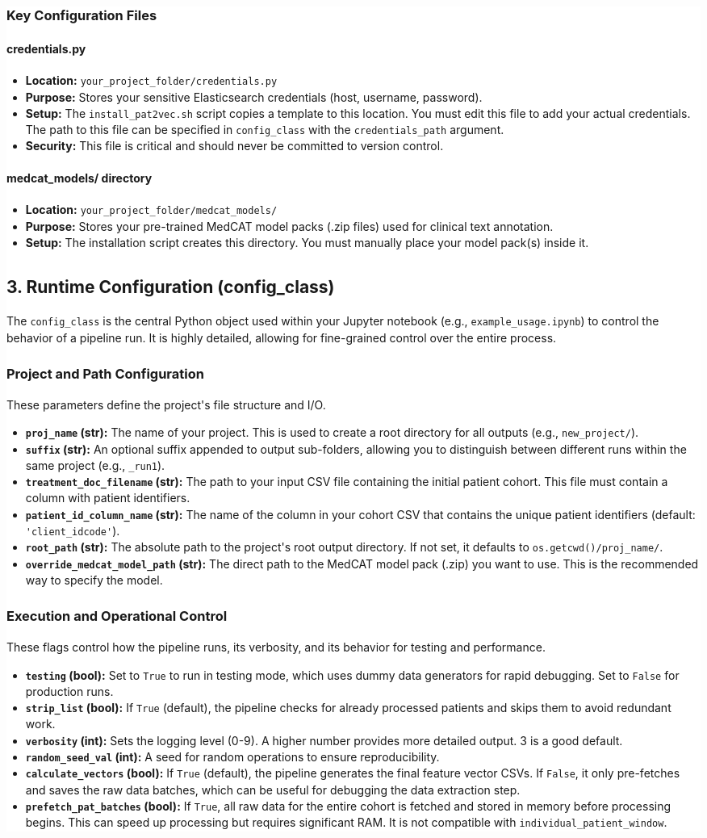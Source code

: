 ### Key Configuration Files

#### credentials.py

- **Location:** `your_project_folder/credentials.py`
- **Purpose:** Stores your sensitive Elasticsearch credentials (host, username, password).
- **Setup:** The `install_pat2vec.sh` script copies a template to this location. You must edit this file to add your actual credentials. The path to this file can be specified in `config_class` with the `credentials_path` argument.
- **Security:** This file is critical and should never be committed to version control.

#### medcat_models/ directory

- **Location:** `your_project_folder/medcat_models/`
- **Purpose:** Stores your pre-trained MedCAT model packs (.zip files) used for clinical text annotation.
- **Setup:** The installation script creates this directory. You must manually place your model pack(s) inside it.

## 3. Runtime Configuration (config_class)

The `config_class` is the central Python object used within your Jupyter notebook (e.g., `example_usage.ipynb`) to control the behavior of a pipeline run. It is highly detailed, allowing for fine-grained control over the entire process.

### Project and Path Configuration

These parameters define the project's file structure and I/O.

- **`proj_name` (str):** The name of your project. This is used to create a root directory for all outputs (e.g., `new_project/`).
- **`suffix` (str):** An optional suffix appended to output sub-folders, allowing you to distinguish between different runs within the same project (e.g., `_run1`).
- **`treatment_doc_filename` (str):** The path to your input CSV file containing the initial patient cohort. This file must contain a column with patient identifiers.
- **`patient_id_column_name` (str):** The name of the column in your cohort CSV that contains the unique patient identifiers (default: `'client_idcode'`).
- **`root_path` (str):** The absolute path to the project's root output directory. If not set, it defaults to `os.getcwd()/proj_name/`.
- **`override_medcat_model_path` (str):** The direct path to the MedCAT model pack (.zip) you want to use. This is the recommended way to specify the model.

### Execution and Operational Control

These flags control how the pipeline runs, its verbosity, and its behavior for testing and performance.

- **`testing` (bool):** Set to `True` to run in testing mode, which uses dummy data generators for rapid debugging. Set to `False` for production runs.
- **`strip_list` (bool):** If `True` (default), the pipeline checks for already processed patients and skips them to avoid redundant work.
- **`verbosity` (int):** Sets the logging level (0-9). A higher number provides more detailed output. 3 is a good default.
- **`random_seed_val` (int):** A seed for random operations to ensure reproducibility.
- **`calculate_vectors` (bool):** If `True` (default), the pipeline generates the final feature vector CSVs. If `False`, it only pre-fetches and saves the raw data batches, which can be useful for debugging the data extraction step.
- **`prefetch_pat_batches` (bool):** If `True`, all raw data for the entire cohort is fetched and stored in memory before processing begins. This can speed up processing but requires significant RAM. It is not compatible with `individual_patient_window`.
